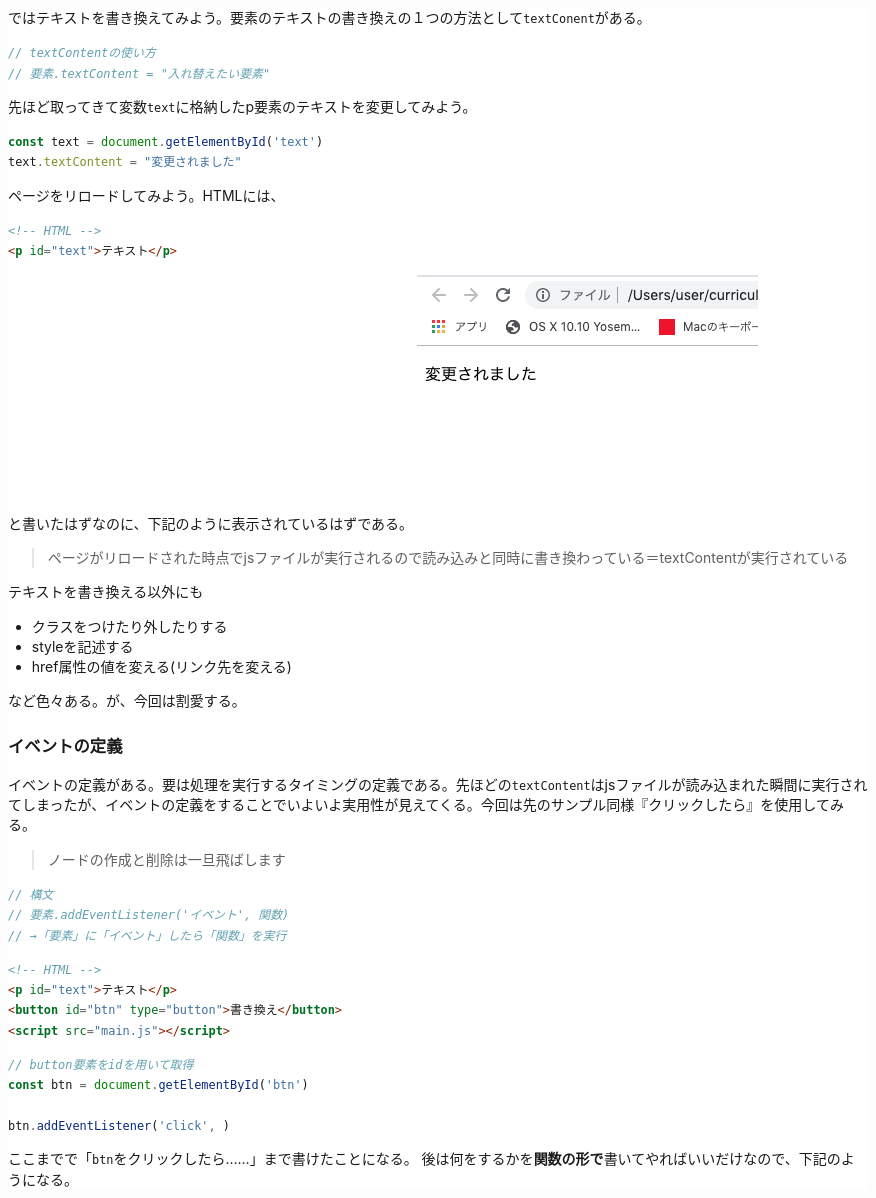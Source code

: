 ではテキストを書き換えてみよう。要素のテキストの書き換えの１つの方法として```textConent```がある。
```js
// textContentの使い方
// 要素.textContent = "入れ替えたい要素"
```
先ほど取ってきて変数```text```に格納したp要素のテキストを変更してみよう。
```js
const text = document.getElementById('text')
text.textContent = "変更されました"
```
ページをリロードしてみよう。HTMLには、
```html
<!-- HTML -->
<p id="text">テキスト</p>
```
と書いたはずなのに、下記のように表示されているはずである。
<img src="img/dom08.jpg">

> ページがリロードされた時点でjsファイルが実行されるので読み込みと同時に書き換わっている＝textContentが実行されている

テキストを書き換える以外にも
- クラスをつけたり外したりする
- styleを記述する
- href属性の値を変える(リンク先を変える)

など色々ある。が、今回は割愛する。

### イベントの定義
イベントの定義がある。要は処理を実行するタイミングの定義である。先ほどの```textContent```はjsファイルが読み込まれた瞬間に実行されてしまったが、イベントの定義をすることでいよいよ実用性が見えてくる。今回は先のサンプル同様『クリックしたら』を使用してみる。

> ノードの作成と削除は一旦飛ばします

```js
// 構文
// 要素.addEventListener('イベント', 関数)
// →「要素」に「イベント」したら「関数」を実行
```
```html
<!-- HTML -->
<p id="text">テキスト</p>
<button id="btn" type="button">書き換え</button>
<script src="main.js"></script>
```
```js
// button要素をidを用いて取得
const btn = document.getElementById('btn')

btn.addEventListener('click', )
```
ここまでで「```btn```をクリックしたら……」まで書けたことになる。
後は何をするかを**関数の形で**書いてやればいいだけなので、下記のようになる。
